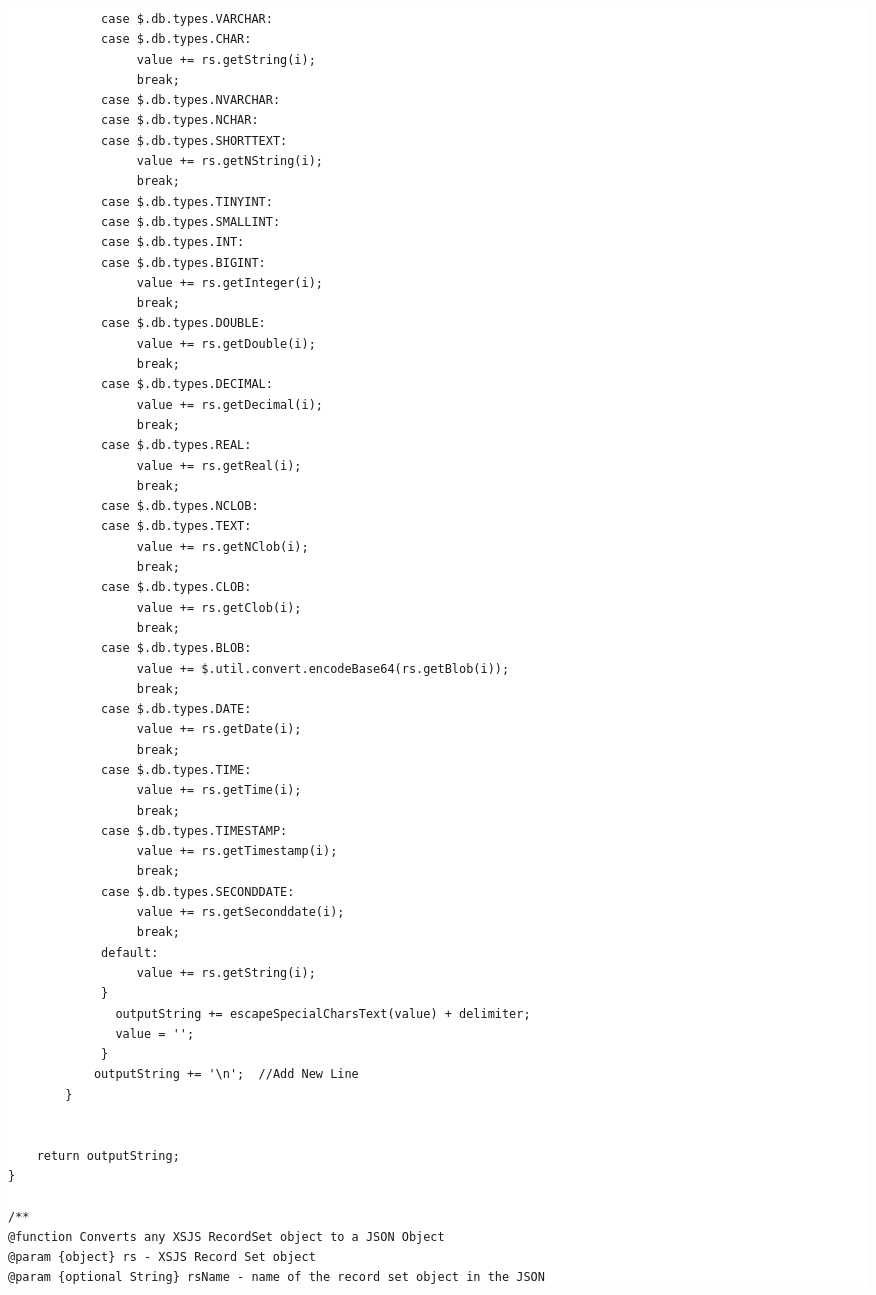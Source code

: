 ```
		     case $.db.types.VARCHAR:
		     case $.db.types.CHAR:
		          value += rs.getString(i);
		          break;
		     case $.db.types.NVARCHAR:
		     case $.db.types.NCHAR:
		     case $.db.types.SHORTTEXT:
		          value += rs.getNString(i);
		          break;
		     case $.db.types.TINYINT:
		     case $.db.types.SMALLINT:
		     case $.db.types.INT:
		     case $.db.types.BIGINT:
		          value += rs.getInteger(i);
		          break;
		     case $.db.types.DOUBLE:
		          value += rs.getDouble(i);
		          break;
		     case $.db.types.DECIMAL:
		          value += rs.getDecimal(i);
		          break;
		     case $.db.types.REAL:
		          value += rs.getReal(i);
		          break;
		     case $.db.types.NCLOB:
		     case $.db.types.TEXT:
		          value += rs.getNClob(i);
		          break;
		     case $.db.types.CLOB:
		          value += rs.getClob(i);
		          break;	          
		     case $.db.types.BLOB:
		    	  value += $.util.convert.encodeBase64(rs.getBlob(i));
		          break;	          
		     case $.db.types.DATE:
		          value += rs.getDate(i);
		          break;
		     case $.db.types.TIME:
		          value += rs.getTime(i);
		          break;
		     case $.db.types.TIMESTAMP:
		          value += rs.getTimestamp(i);
		          break;
		     case $.db.types.SECONDDATE:
		          value += rs.getSeconddate(i);
		          break;
		     default:
		          value += rs.getString(i);
		     }
			   outputString += escapeSpecialCharsText(value) + delimiter;
			   value = '';
		     }
			outputString += '\n';  //Add New Line
		}


	return outputString;
}

/**
@function Converts any XSJS RecordSet object to a JSON Object
@param {object} rs - XSJS Record Set object
@param {optional String} rsName - name of the record set object in the JSON
```